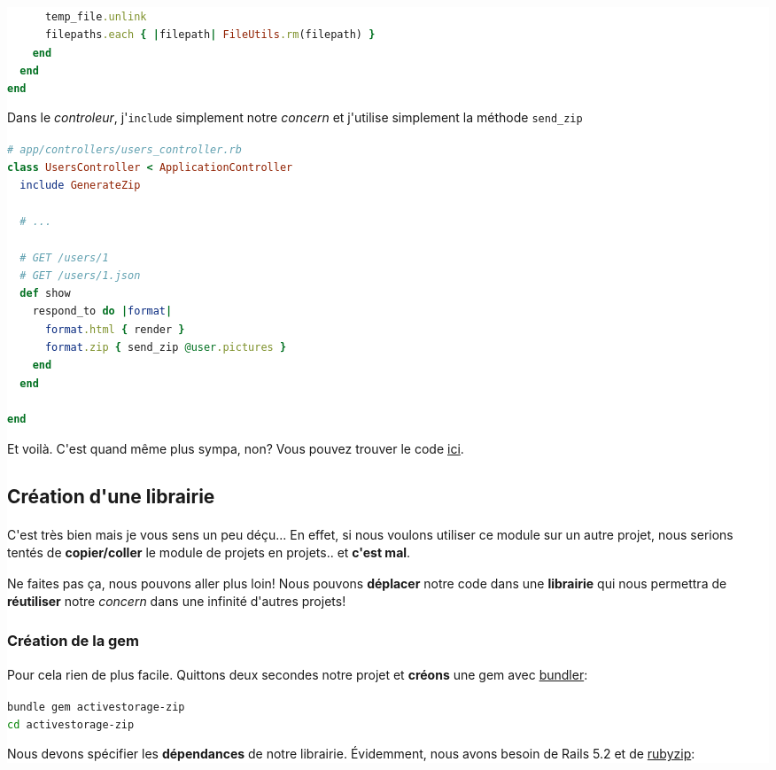 ```ruby
      temp_file.unlink
      filepaths.each { |filepath| FileUtils.rm(filepath) }
    end
  end
end
```

Dans le _controleur_, j'`include` simplement notre _concern_ et j'utilise simplement la méthode `send_zip`

```ruby
# app/controllers/users_controller.rb
class UsersController < ApplicationController
  include GenerateZip

  # ...

  # GET /users/1
  # GET /users/1.json
  def show
    respond_to do |format|
      format.html { render }
      format.zip { send_zip @user.pictures }
    end
  end

end
```

Et voilà. C'est quand même plus sympa, non? Vous pouvez trouver le code [ici](https://github.com/madeindjs/zip_example/commit/67a8bcb8fd6124fdb7a2c8c3f2fd85fcbd704e5b).

## Création d'une librairie

C'est très bien mais je vous sens un peu déçu... En effet, si nous voulons utiliser ce module sur un autre projet, nous serions tentés de **copier/coller** le module de projets en projets.. et **c'est mal**.

Ne faites pas ça, nous pouvons aller plus loin! Nous pouvons **déplacer** notre code dans une **librairie** qui nous permettra de **réutiliser** notre _concern_ dans une infinité d'autres projets!

### Création de la gem

Pour cela rien de plus facile. Quittons deux secondes notre projet et **créons** une gem avec [bundler][bundler]:

```bash
bundle gem activestorage-zip
cd activestorage-zip
```

Nous devons spécifier les **dépendances** de notre librairie. Évidemment, nous avons besoin de Rails 5.2 et de [rubyzip][rubyzip]:


[active_storage_guide]: https://edgeguides.rubyonrails.org/active_storage_overview.html
[active_storage_api]: https://edgeapi.rubyonrails.org/classes/ActiveStorage.html
[active_storage_blob_download]: https://edgeapi.rubyonrails.org/classes/ActiveStorage/Blob.html#method-i-download
[active_storage_attached_many]: https://edgeapi.rubyonrails.org/classes/ActiveStorage/Attached/Many.html
[rubyzip]: https://github.com/rubyzip/rubyzip
[tdd]: https://fr.wikipedia.org/wiki/Test_driven_development
[send_data]: https://api.rubyonrails.org/classes/ActionController/DataStreaming.html#method-i-send_data
[respond_to]: https://api.rubyonrails.org/classes/ActionController/MimeResponds.html#method-i-respond_to
[concerns_api]: https://api.rubyonrails.org/classes/ActiveSupport/Concern.html
[bundler]: https://bundler.io/